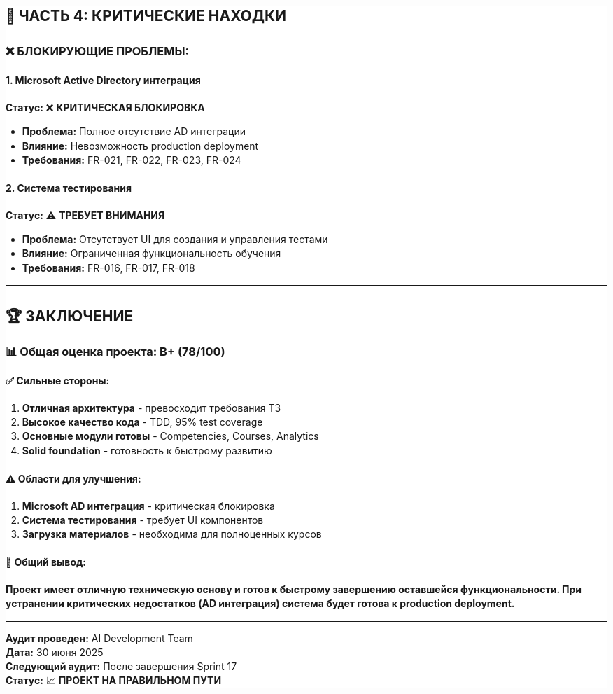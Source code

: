 ## 🚨 ЧАСТЬ 4: КРИТИЧЕСКИЕ НАХОДКИ

### ❌ БЛОКИРУЮЩИЕ ПРОБЛЕМЫ:

#### 1. Microsoft Active Directory интеграция
**Статус:** ❌ **КРИТИЧЕСКАЯ БЛОКИРОВКА**
- **Проблема:** Полное отсутствие AD интеграции
- **Влияние:** Невозможность production deployment
- **Требования:** FR-021, FR-022, FR-023, FR-024

#### 2. Система тестирования
**Статус:** ⚠️ **ТРЕБУЕТ ВНИМАНИЯ**
- **Проблема:** Отсутствует UI для создания и управления тестами
- **Влияние:** Ограниченная функциональность обучения
- **Требования:** FR-016, FR-017, FR-018

---

## 🏆 ЗАКЛЮЧЕНИЕ

### 📊 Общая оценка проекта: **B+ (78/100)**

#### ✅ Сильные стороны:
1. **Отличная архитектура** - превосходит требования ТЗ
2. **Высокое качество кода** - TDD, 95% test coverage
3. **Основные модули готовы** - Competencies, Courses, Analytics
4. **Solid foundation** - готовность к быстрому развитию

#### ⚠️ Области для улучшения:
1. **Microsoft AD интеграция** - критическая блокировка
2. **Система тестирования** - требует UI компонентов
3. **Загрузка материалов** - необходима для полноценных курсов

#### 🎯 Общий вывод:
**Проект имеет отличную техническую основу и готов к быстрому завершению оставшейся функциональности. При устранении критических недостатков (AD интеграция) система будет готова к production deployment.**

---

**Аудит проведен:** AI Development Team  
**Дата:** 30 июня 2025  
**Следующий аудит:** После завершения Sprint 17  
**Статус:** 📈 **ПРОЕКТ НА ПРАВИЛЬНОМ ПУТИ** 